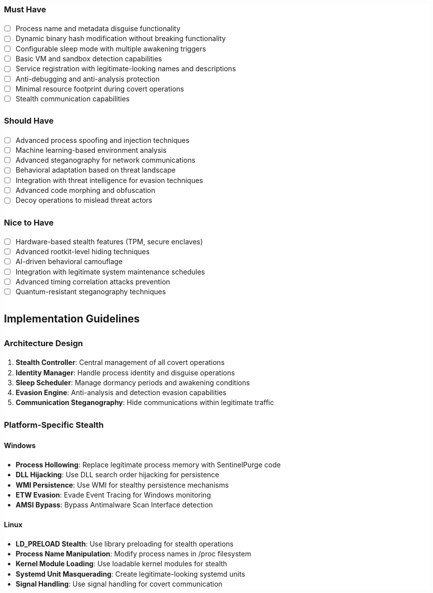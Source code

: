 ### Must Have
- [ ] Process name and metadata disguise functionality
- [ ] Dynamic binary hash modification without breaking functionality
- [ ] Configurable sleep mode with multiple awakening triggers
- [ ] Basic VM and sandbox detection capabilities
- [ ] Service registration with legitimate-looking names and descriptions
- [ ] Anti-debugging and anti-analysis protection
- [ ] Minimal resource footprint during covert operations
- [ ] Stealth communication capabilities

### Should Have
- [ ] Advanced process spoofing and injection techniques
- [ ] Machine learning-based environment analysis
- [ ] Advanced steganography for network communications
- [ ] Behavioral adaptation based on threat landscape
- [ ] Integration with threat intelligence for evasion techniques
- [ ] Advanced code morphing and obfuscation
- [ ] Decoy operations to mislead threat actors

### Nice to Have
- [ ] Hardware-based stealth features (TPM, secure enclaves)
- [ ] Advanced rootkit-level hiding techniques
- [ ] AI-driven behavioral camouflage
- [ ] Integration with legitimate system maintenance schedules
- [ ] Advanced timing correlation attacks prevention
- [ ] Quantum-resistant steganography techniques

## Implementation Guidelines

### Architecture Design
1. **Stealth Controller**: Central management of all covert operations
2. **Identity Manager**: Handle process identity and disguise operations
3. **Sleep Scheduler**: Manage dormancy periods and awakening conditions
4. **Evasion Engine**: Anti-analysis and detection evasion capabilities
5. **Communication Steganography**: Hide communications within legitimate traffic

### Platform-Specific Stealth

#### Windows
- **Process Hollowing**: Replace legitimate process memory with SentinelPurge code
- **DLL Hijacking**: Use DLL search order hijacking for persistence
- **WMI Persistence**: Use WMI for stealthy persistence mechanisms
- **ETW Evasion**: Evade Event Tracing for Windows monitoring
- **AMSI Bypass**: Bypass Antimalware Scan Interface detection

#### Linux
- **LD_PRELOAD Stealth**: Use library preloading for stealth operations
- **Process Name Manipulation**: Modify process names in /proc filesystem
- **Kernel Module Loading**: Use loadable kernel modules for stealth
- **Systemd Unit Masquerading**: Create legitimate-looking systemd units
- **Signal Handling**: Use signal handling for covert communication
